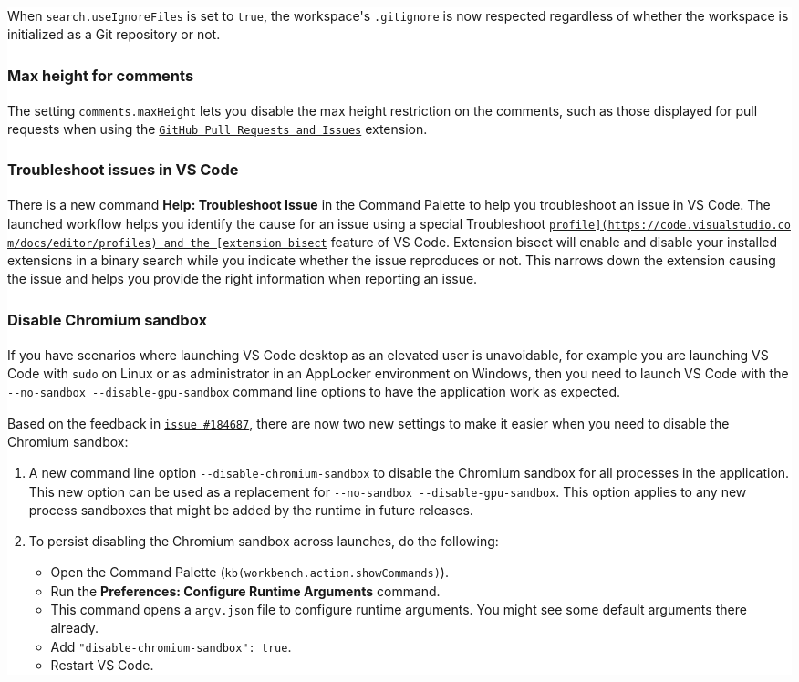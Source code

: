 When `search.useIgnoreFiles` is set to `true`, the workspace's `.gitignore` is
now respected regardless of whether the workspace is initialized as a Git
repository or not.

### Max height for comments

The setting `comments.maxHeight` lets you disable the max height restriction on
the comments, such as those displayed for pull requests when using the
[`GitHub Pull Requests and Issues`](https://marketplace.visualstudio.com/items?itemName=GitHub.vscode-pull-request-github)
extension.

### Troubleshoot issues in VS Code

There is a new command **Help: Troubleshoot Issue** in the Command Palette to
help you troubleshoot an issue in VS Code. The launched workflow helps you
identify the cause for an issue using a special Troubleshoot
[`profile](https://code.visualstudio.com/docs/editor/profiles) and the
[extension bisect`](https://code.visualstudio.com/updates/v1_52#_troubleshooting-extension-bisect)
feature of VS Code. Extension bisect will enable and disable your installed
extensions in a binary search while you indicate whether the issue reproduces or
not. This narrows down the extension causing the issue and helps you provide the
right information when reporting an issue.

<video src="images/1_80/issue-troubleshoot.mp4" autoplay loop controls muted title="Troubleshoot Issue command demo"></video>

### Disable Chromium sandbox

If you have scenarios where launching VS Code desktop as an elevated user is
unavoidable, for example you are launching VS Code with `sudo` on Linux or as
administrator in an AppLocker environment on Windows, then you need to launch VS
Code with the `--no-sandbox --disable-gpu-sandbox` command line options to have
the application work as expected.

Based on the feedback in
[`issue #184687`](https://github.com/microsoft/vscode/issues/184687), there are
now two new settings to make it easier when you need to disable the Chromium
sandbox:

1. A new command line option `--disable-chromium-sandbox` to disable the
   Chromium sandbox for all processes in the application. This new option can be
   used as a replacement for `--no-sandbox --disable-gpu-sandbox`. This option
   applies to any new process sandboxes that might be added by the runtime in
   future releases.

2. To persist disabling the Chromium sandbox across launches, do the following:

    - Open the Command Palette (`kb(workbench.action.showCommands)`).
    - Run the **Preferences: Configure Runtime Arguments** command.
    - This command opens a `argv.json` file to configure runtime arguments. You
      might see some default arguments there already.
    - Add `"disable-chromium-sandbox": true`.
    - Restart VS Code.
